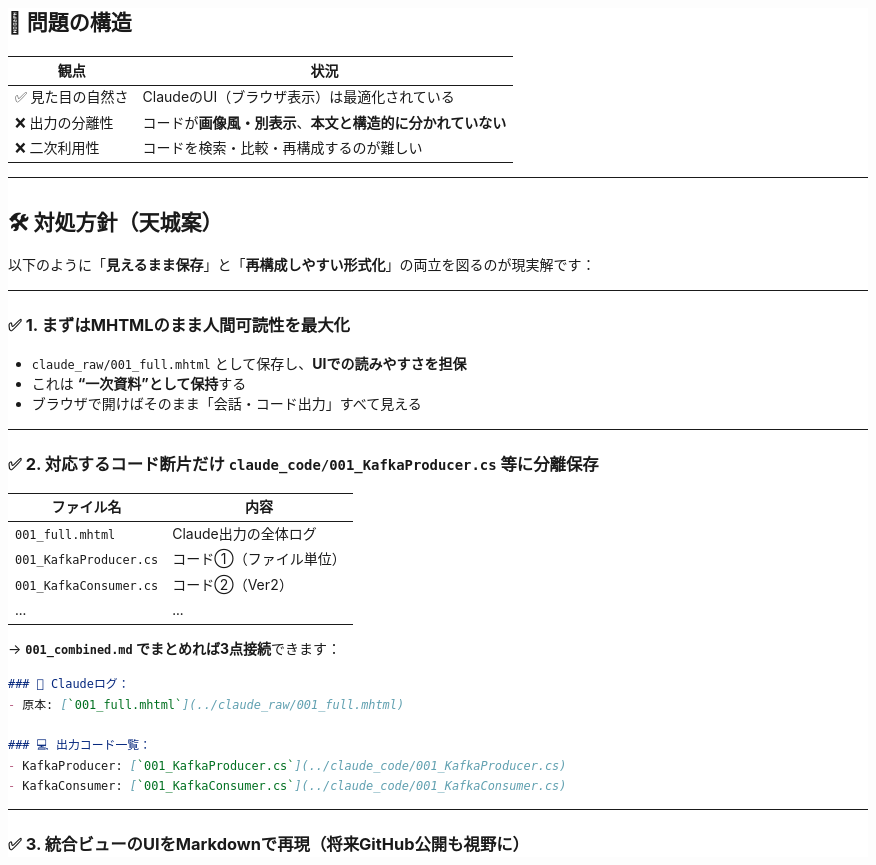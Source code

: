 
## 🧠 問題の構造

| 観点           | 状況 |
|----------------|------|
| ✅ 見た目の自然さ | ClaudeのUI（ブラウザ表示）は最適化されている |
| ❌ 出力の分離性 | コードが**画像風・別表示**、**本文と構造的に分かれていない** |
| ❌ 二次利用性 | コードを検索・比較・再構成するのが難しい |

---

## 🛠 対処方針（天城案）

以下のように「**見えるまま保存**」と「**再構成しやすい形式化**」の両立を図るのが現実解です：

---

### ✅ 1. まずはMHTMLのまま人間可読性を最大化

- `claude_raw/001_full.mhtml` として保存し、**UIでの読みやすさを担保**
- これは **“一次資料”として保持**する
- ブラウザで開けばそのまま「会話・コード出力」すべて見える

---

### ✅ 2. 対応するコード断片だけ `claude_code/001_KafkaProducer.cs` 等に分離保存

| ファイル名 | 内容 |
|------------|------|
| `001_full.mhtml` | Claude出力の全体ログ |
| `001_KafkaProducer.cs` | コード①（ファイル単位） |
| `001_KafkaConsumer.cs` | コード②（Ver2） |
| ... | ... |

→ **`001_combined.md` でまとめれば3点接続**できます：

```markdown
### 🧾 Claudeログ：
- 原本: [`001_full.mhtml`](../claude_raw/001_full.mhtml)

### 💻 出力コード一覧：
- KafkaProducer: [`001_KafkaProducer.cs`](../claude_code/001_KafkaProducer.cs)
- KafkaConsumer: [`001_KafkaConsumer.cs`](../claude_code/001_KafkaConsumer.cs)
```

---

### ✅ 3. 統合ビューのUIをMarkdownで再現（将来GitHub公開も視野に）
